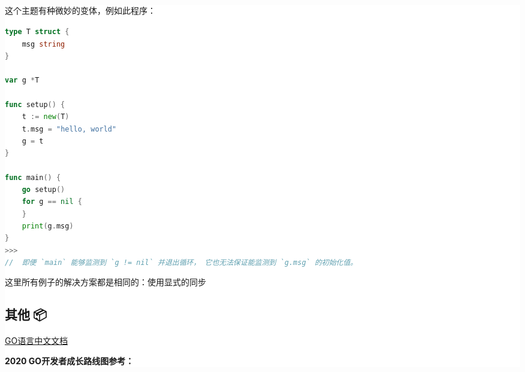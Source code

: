 这个主题有种微妙的变体，例如此程序：

```go
type T struct {
	msg string
}

var g *T

func setup() {
	t := new(T)
	t.msg = "hello, world"
	g = t
}

func main() {
	go setup()
	for g == nil {
	}
	print(g.msg)
}
>>>
//	即便 `main` 能够监测到 `g != nil` 并退出循环， 它也无法保证能监测到 `g.msg` 的初始化值。
```

这里所有例子的解决方案都是相同的：使用显式的同步

## 其他 :package:

[GO语言中文文档](https://go-zh.org/doc/)

**2020 GO开发者成长路线图参考：**